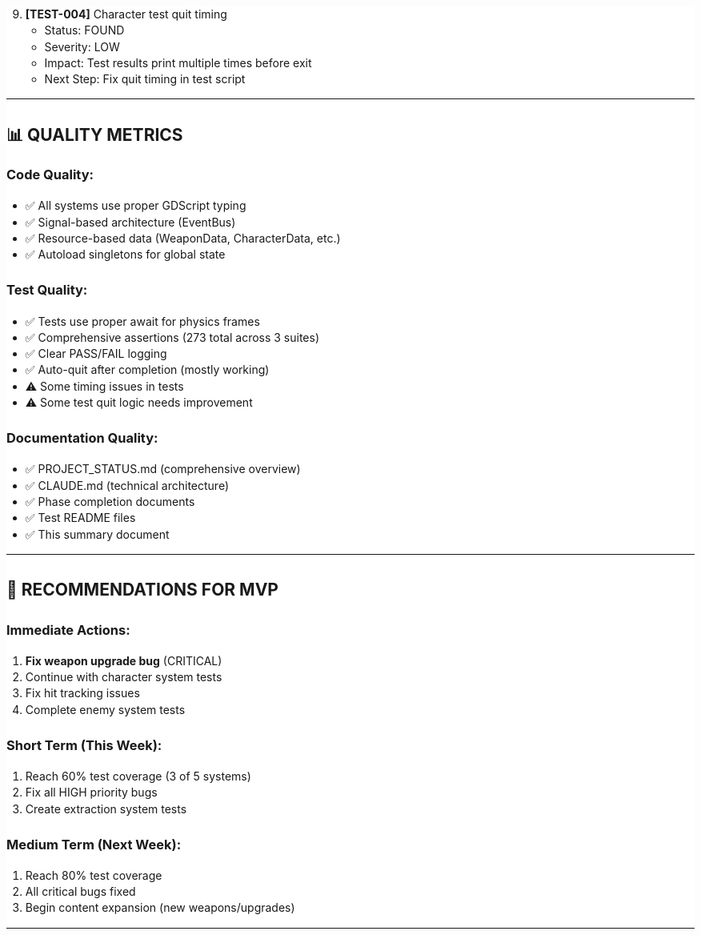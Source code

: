 9. **[TEST-004]** Character test quit timing
   - Status: FOUND
   - Severity: LOW
   - Impact: Test results print multiple times before exit
   - Next Step: Fix quit timing in test script

---

## 📊 QUALITY METRICS

### Code Quality:
- ✅ All systems use proper GDScript typing
- ✅ Signal-based architecture (EventBus)
- ✅ Resource-based data (WeaponData, CharacterData, etc.)
- ✅ Autoload singletons for global state

### Test Quality:
- ✅ Tests use proper await for physics frames
- ✅ Comprehensive assertions (273 total across 3 suites)
- ✅ Clear PASS/FAIL logging
- ✅ Auto-quit after completion (mostly working)
- ⚠️ Some timing issues in tests
- ⚠️ Some test quit logic needs improvement

### Documentation Quality:
- ✅ PROJECT_STATUS.md (comprehensive overview)
- ✅ CLAUDE.md (technical architecture)
- ✅ Phase completion documents
- ✅ Test README files
- ✅ This summary document

---

## 🚀 RECOMMENDATIONS FOR MVP

### Immediate Actions:
1. **Fix weapon upgrade bug** (CRITICAL)
2. Continue with character system tests
3. Fix hit tracking issues
4. Complete enemy system tests

### Short Term (This Week):
1. Reach 60% test coverage (3 of 5 systems)
2. Fix all HIGH priority bugs
3. Create extraction system tests

### Medium Term (Next Week):
1. Reach 80% test coverage
2. All critical bugs fixed
3. Begin content expansion (new weapons/upgrades)

---